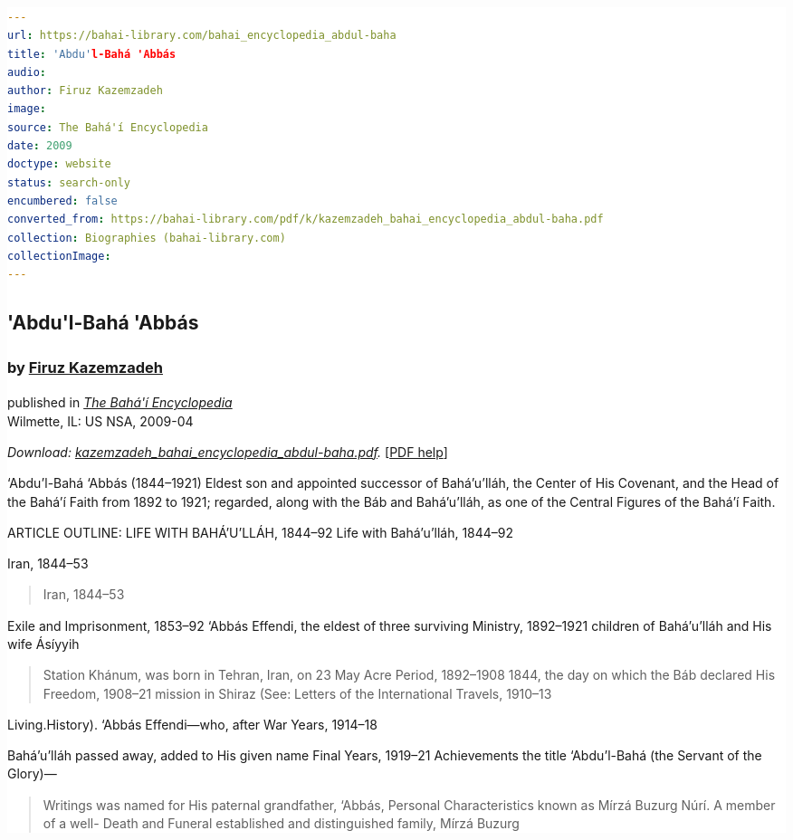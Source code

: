 ```yaml
---
url: https://bahai-library.com/bahai_encyclopedia_abdul-baha
title: 'Abdu'l-Bahá 'Abbás
audio: 
author: Firuz Kazemzadeh
image: 
source: The Bahá'í Encyclopedia
date: 2009
doctype: website
status: search-only
encumbered: false
converted_from: https://bahai-library.com/pdf/k/kazemzadeh_bahai_encyclopedia_abdul-baha.pdf
collection: Biographies (bahai-library.com)
collectionImage: 
---
```



## 'Abdu'l-Bahá 'Abbás

### by [Firuz Kazemzadeh](https://bahai-library.com/author/Firuz+Kazemzadeh)

published in [_The Bahá'í Encyclopedia_](https://bahai-library.com/series/BE)  
Wilmette, IL: US NSA, 2009-04


_Download: [kazemzadeh\_bahai\_encyclopedia_abdul-baha.pdf](https://bahai-library.com/pdf/k/kazemzadeh_bahai_encyclopedia_abdul-baha.pdf)._ \[[PDF help](https://bahai-library.com/pdf/)\]


‘Abdu’l-Bahá ‘Abbás (1844–1921)
Eldest son and appointed successor of Bahá’u’lláh, the Center of His Covenant,
and the Head of the Bahá’í Faith from 1892 to 1921; regarded, along with the Báb
and Bahá’u’lláh, as one of the Central Figures of the Bahá’í Faith.

ARTICLE OUTLINE:                                     LIFE WITH BAHÁ’U’LLÁH, 1844–92
Life with Bahá’u’lláh, 1844–92

Iran, 1844–53

> Iran, 1844–53

Exile and Imprisonment, 1853–92          ‘Abbás Effendi, the eldest of three surviving
Ministry, 1892–1921                          children of Bahá’u’lláh and His wife Ásíyyih

> Station                                 Khánum, was born in Tehran, Iran, on 23 May
> Acre Period, 1892–1908                  1844, the day on which the Báb declared His
Freedom, 1908–21                        mission in Shiraz (See: Letters of the
International Travels, 1910–13

Living.History). ‘Abbás Effendi—who, after
War Years, 1914–18

Bahá’u’lláh passed away, added to His given name
Final Years, 1919–21
Achievements                            the title ‘Abdu’l-Bahá (the Servant of the Glory)—
> Writings                                     was named for His paternal grandfather, ‘Abbás,
> Personal Characteristics                     known as Mírzá Buzurg Núrí. A member of a well-
Death and Funeral                            established and distinguished family, Mírzá Buzurg
